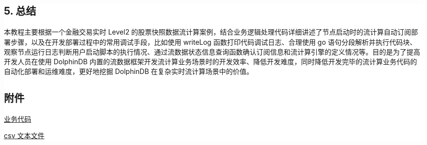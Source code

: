 ## 5. 总结

本教程主要根据一个金融交易实时 Level2 的股票快照数据流计算案例，结合业务逻辑处理代码详细讲述了节点启动时的流计算自动订阅部署步骤，以及在开发部署过程中的常用调试手段，比如使用 writeLog 函数打印代码调试日志、合理使用 go 语句分段解析并执行代码块、观察节点运行日志判断用户启动脚本的执行情况、通过流数据状态信息查询函数确认订阅信息和流计算引擎的定义情况等。目的是为了提高开发人员在使用 DolphinDB 内置的流数据框架开发流计算业务场景时的开发效率、降低开发难度，同时降低开发完毕的流计算业务代码的自动化部署和运维难度，更好地挖掘 DolphinDB 在复杂实时流计算场景中的价值。

## 附件

[业务代码](../script/streaming_auto_sub/startup.dos)

[csv 文本文件](../data/streaming_auto_sub/stockData.csv)

